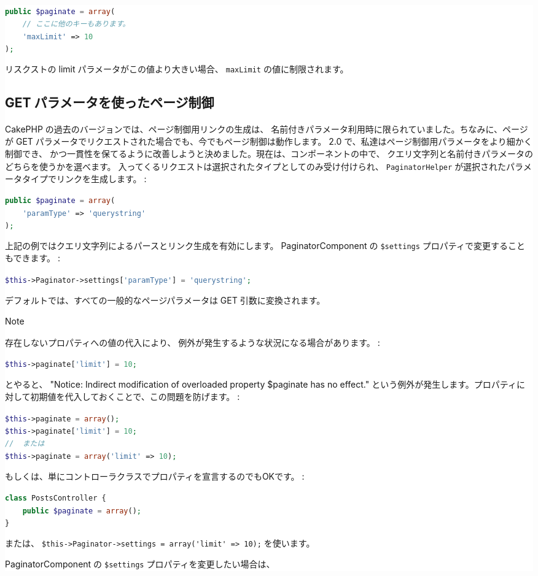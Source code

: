 ``` php
public $paginate = array(
    // ここに他のキーもあります。
    'maxLimit' => 10
);
```

リスクストの limit パラメータがこの値より大きい場合、
`maxLimit` の値に制限されます。

## GET パラメータを使ったページ制御

CakePHP の過去のバージョンでは、ページ制御用リンクの生成は、
名前付きパラメータ利用時に限られていました。ちなみに、ページが GET
パラメータでリクエストされた場合でも、今でもページ制御は動作します。
2.0 で、私達はページ制御用パラメータをより細かく制御でき、
かつ一貫性を保てるように改善しようと決めました。現在は、コンポーネントの中で、
クエリ文字列と名前付きパラメータのどちらを使うかを選べます。
入ってくるリクエストは選択されたタイプとしてのみ受け付けられ、
`PaginatorHelper`
が選択されたパラメータタイプでリンクを生成します。 :

``` php
public $paginate = array(
    'paramType' => 'querystring'
);
```

上記の例ではクエリ文字列によるパースとリンク生成を有効にします。
PaginatorComponent の `$settings` プロパティで変更することもできます。 :

``` php
$this->Paginator->settings['paramType'] = 'querystring';
```

デフォルトでは、すべての一般的なページパラメータは GET 引数に変換されます。

> [!NOTE]
> 存在しないプロパティへの値の代入により、
> 例外が発生するような状況になる場合があります。 :
>
> ``` php
> $this->paginate['limit'] = 10;
> ```
>
> とやると、 "Notice: Indirect modification of overloaded property \$paginate has no effect."
> という例外が発生します。プロパティに対して初期値を代入しておくことで、この問題を防げます。 :
>
> ``` php
> $this->paginate = array();
> $this->paginate['limit'] = 10;
> //  または
> $this->paginate = array('limit' => 10);
> ```
>
> もしくは、単にコントローラクラスでプロパティを宣言するのでもOKです。 :
>
> ``` php
> class PostsController {
>     public $paginate = array();
> }
> ```
>
> または、 `$this->Paginator->settings = array('limit' => 10);`
> を使います。
>
> PaginatorComponent の `$settings` プロパティを変更したい場合は、